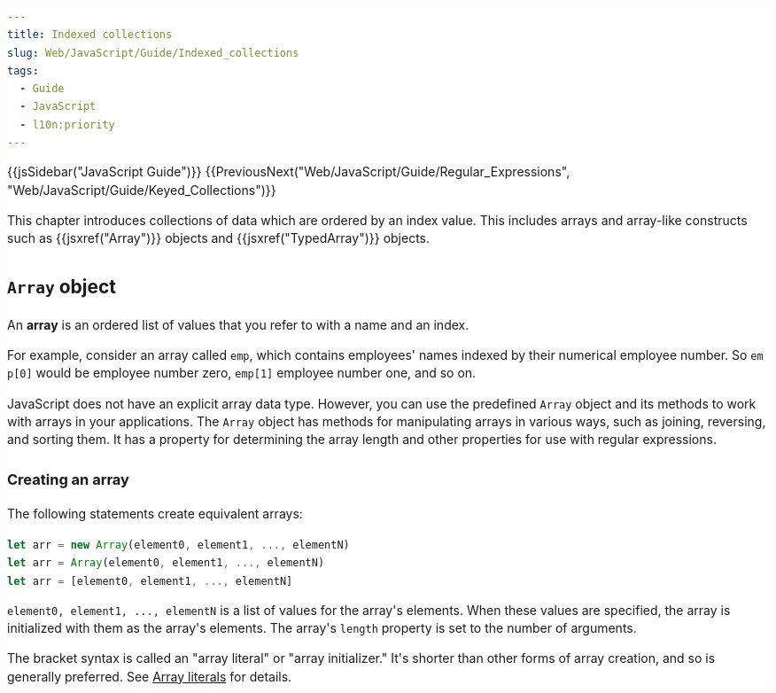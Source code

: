 ```yaml
---
title: Indexed collections
slug: Web/JavaScript/Guide/Indexed_collections
tags:
  - Guide
  - JavaScript
  - l10n:priority
---
```

{{jsSidebar("JavaScript Guide")}}
{{PreviousNext("Web/JavaScript/Guide/Regular_Expressions", "Web/JavaScript/Guide/Keyed_Collections")}}

This chapter introduces collections of data which are ordered by an index value.
This includes arrays and array-like constructs such as {{jsxref("Array")}}
objects and {{jsxref("TypedArray")}} objects.

## `Array` object

An **array** is an ordered list of values that you refer to with a name and an
index.

For example, consider an array called `emp`, which contains employees' names
indexed by their numerical employee number. So `emp[0]` would be employee number
zero, `emp[1]` employee number one, and so on.

JavaScript does not have an explicit array data type. However, you can use the
predefined `Array` object and its methods to work with arrays in your
applications. The `Array` object has methods for manipulating arrays in various
ways, such as joining, reversing, and sorting them. It has a property for
determining the array length and other properties for use with regular
expressions.

### Creating an array

The following statements create equivalent arrays:

```js
let arr = new Array(element0, element1, ..., elementN)
let arr = Array(element0, element1, ..., elementN)
let arr = [element0, element1, ..., elementN]
```

`element0, element1, ..., elementN` is a list of values for the array's
elements. When these values are specified, the array is initialized with them as
the array's elements. The array's `length` property is set to the number of
arguments.

The bracket syntax is called an "array literal" or "array initializer." It's
shorter than other forms of array creation, and so is generally preferred. See
[Array literals](/en-US/docs/Web/JavaScript/Guide/Grammar_and_types#array_literals)
for details.
